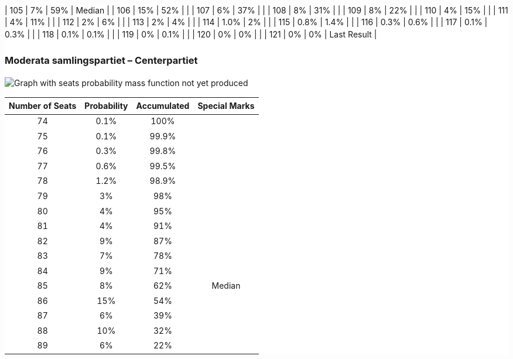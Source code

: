 | 105 | 7% | 59% | Median |
| 106 | 15% | 52% |  |
| 107 | 6% | 37% |  |
| 108 | 8% | 31% |  |
| 109 | 8% | 22% |  |
| 110 | 4% | 15% |  |
| 111 | 4% | 11% |  |
| 112 | 2% | 6% |  |
| 113 | 2% | 4% |  |
| 114 | 1.0% | 2% |  |
| 115 | 0.8% | 1.4% |  |
| 116 | 0.3% | 0.6% |  |
| 117 | 0.1% | 0.3% |  |
| 118 | 0.1% | 0.1% |  |
| 119 | 0% | 0.1% |  |
| 120 | 0% | 0% |  |
| 121 | 0% | 0% | Last Result |

### Moderata samlingspartiet – Centerpartiet

![Graph with seats probability mass function not yet produced](2022-08-19-Sifo-coalitions-seats-pmf-m–c.png "Seats Probability Mass Function")

| Number of Seats | Probability | Accumulated | Special Marks |
|:---------------:|:-----------:|:-----------:|:-------------:|
| 74 | 0.1% | 100% |  |
| 75 | 0.1% | 99.9% |  |
| 76 | 0.3% | 99.8% |  |
| 77 | 0.6% | 99.5% |  |
| 78 | 1.2% | 98.9% |  |
| 79 | 3% | 98% |  |
| 80 | 4% | 95% |  |
| 81 | 4% | 91% |  |
| 82 | 9% | 87% |  |
| 83 | 7% | 78% |  |
| 84 | 9% | 71% |  |
| 85 | 8% | 62% | Median |
| 86 | 15% | 54% |  |
| 87 | 6% | 39% |  |
| 88 | 10% | 32% |  |
| 89 | 6% | 22% |  |